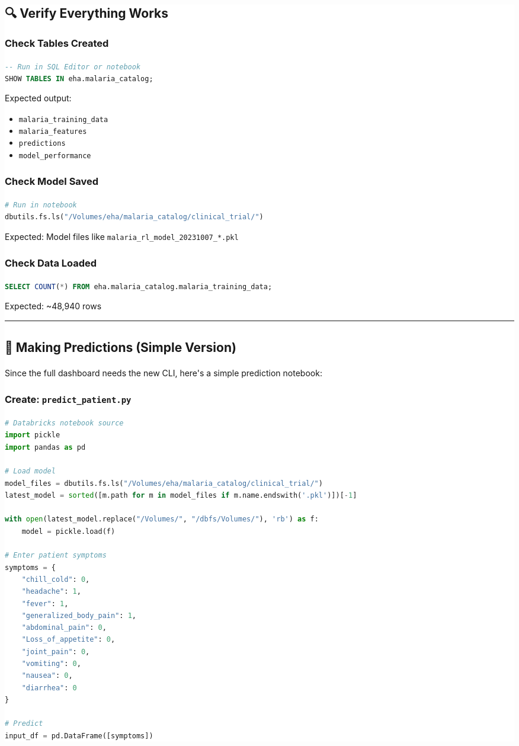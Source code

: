 ## 🔍 Verify Everything Works

### Check Tables Created
```sql
-- Run in SQL Editor or notebook
SHOW TABLES IN eha.malaria_catalog;
```

Expected output:
- `malaria_training_data`
- `malaria_features`
- `predictions`
- `model_performance`

### Check Model Saved
```python
# Run in notebook
dbutils.fs.ls("/Volumes/eha/malaria_catalog/clinical_trial/")
```

Expected: Model files like `malaria_rl_model_20231007_*.pkl`

### Check Data Loaded
```sql
SELECT COUNT(*) FROM eha.malaria_catalog.malaria_training_data;
```

Expected: ~48,940 rows

---

## 🎯 Making Predictions (Simple Version)

Since the full dashboard needs the new CLI, here's a simple prediction notebook:

### Create: `predict_patient.py`

```python
# Databricks notebook source
import pickle
import pandas as pd

# Load model
model_files = dbutils.fs.ls("/Volumes/eha/malaria_catalog/clinical_trial/")
latest_model = sorted([m.path for m in model_files if m.name.endswith('.pkl')])[-1]

with open(latest_model.replace("/Volumes/", "/dbfs/Volumes/"), 'rb') as f:
    model = pickle.load(f)

# Enter patient symptoms
symptoms = {
    "chill_cold": 0,
    "headache": 1,
    "fever": 1,
    "generalized_body_pain": 1,
    "abdominal_pain": 0,
    "Loss_of_appetite": 0,
    "joint_pain": 0,
    "vomiting": 0,
    "nausea": 0,
    "diarrhea": 0
}

# Predict
input_df = pd.DataFrame([symptoms])
```